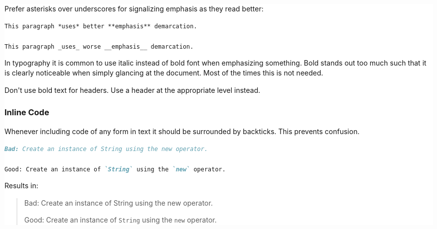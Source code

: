 Prefer asterisks over underscores for signalizing emphasis as they read better:

```markdown
This paragraph *uses* better **emphasis** demarcation.

This paragraph _uses_ worse __emphasis__ demarcation.
```

In typography it is common to use italic instead of bold font when emphasizing
something. Bold stands out too much such that it is clearly noticeable when
simply glancing at the document. Most of the times this is not needed.

Don't use bold text for headers. Use a header at the appropriate level instead.

### Inline Code

Whenever including code of any form in text it should be surrounded by
backticks. This prevents confusion.

```markdown
Bad: Create an instance of String using the new operator.

Good: Create an instance of `String` using the `new` operator.
```

Results in:

> Bad: Create an instance of String using the new operator.
>
> Good: Create an instance of `String` using the `new` operator.
